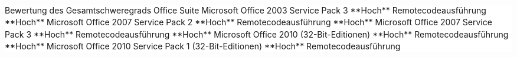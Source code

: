 <th style="border:1px solid black;" >
Bewertung des Gesamtschweregrads  
</th>
</tr>
<tr>
<th colspan="3" style="border:1px solid black;">
Office Suite  
</th>
</tr>
<tr>
<td style="border:1px solid black;">
Microsoft Office 2003 Service Pack 3
</td>
<td style="border:1px solid black;">
**Hoch**  
Remotecodeausführung
</td>
<td style="border:1px solid black;">
**Hoch**
</td>
</tr>
<tr class="alternateRow">
<td style="border:1px solid black;">
Microsoft Office 2007 Service Pack 2
</td>
<td style="border:1px solid black;">
**Hoch**  
Remotecodeausführung
</td>
<td style="border:1px solid black;">
**Hoch**
</td>
</tr>
<tr>
<td style="border:1px solid black;">
Microsoft Office 2007 Service Pack 3
</td>
<td style="border:1px solid black;">
**Hoch**  
Remotecodeausführung
</td>
<td style="border:1px solid black;">
**Hoch**
</td>
</tr>
<tr class="alternateRow">
<td style="border:1px solid black;">
Microsoft Office 2010 (32-Bit-Editionen)
</td>
<td style="border:1px solid black;">
**Hoch**  
Remotecodeausführung
</td>
<td style="border:1px solid black;">
**Hoch**
</td>
</tr>
<tr>
<td style="border:1px solid black;">
Microsoft Office 2010 Service Pack 1 (32-Bit-Editionen)
</td>
<td style="border:1px solid black;">
**Hoch**  
Remotecodeausführung